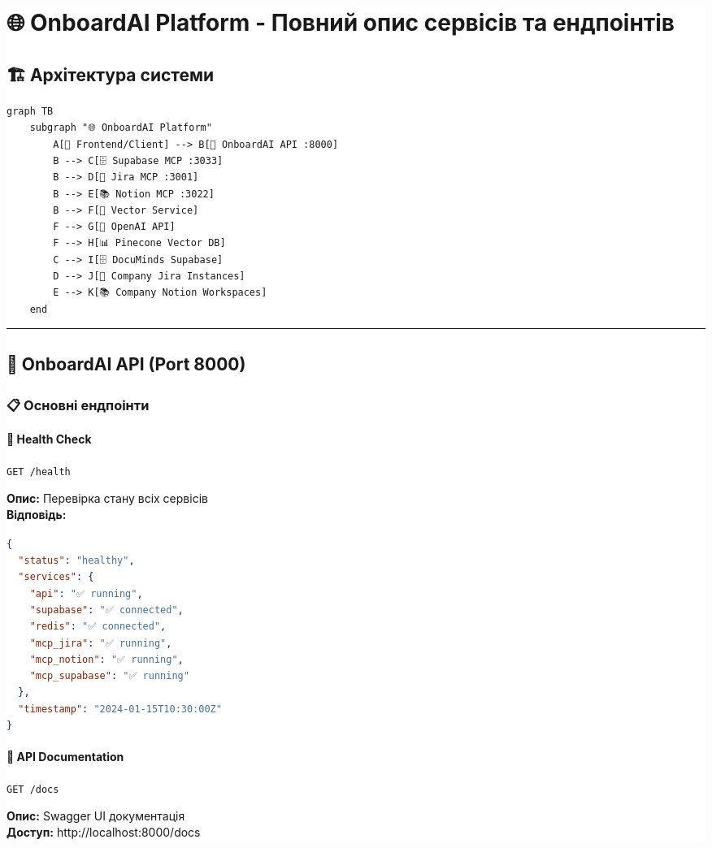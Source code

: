 # 🌐 OnboardAI Platform - Повний опис сервісів та ендпоінтів

## 🏗️ Архітектура системи

```mermaid
graph TB
    subgraph "🌐 OnboardAI Platform"
        A[👤 Frontend/Client] --> B[🚀 OnboardAI API :8000]
        B --> C[🗄️ Supabase MCP :3033]
        B --> D[🎯 Jira MCP :3001]
        B --> E[📚 Notion MCP :3022]
        B --> F[🧠 Vector Service]
        F --> G[🤖 OpenAI API]
        F --> H[📊 Pinecone Vector DB]
        C --> I[🗄️ DocuMinds Supabase]
        D --> J[🎯 Company Jira Instances]
        E --> K[📚 Company Notion Workspaces]
    end
```

---

## 🚀 OnboardAI API (Port 8000)

### 📋 Основні ендпоінти

#### 🏥 Health Check
```http
GET /health
```
**Опис:** Перевірка стану всіх сервісів  
**Відповідь:**
```json
{
  "status": "healthy",
  "services": {
    "api": "✅ running",
    "supabase": "✅ connected", 
    "redis": "✅ connected",
    "mcp_jira": "✅ running",
    "mcp_notion": "✅ running",
    "mcp_supabase": "✅ running"
  },
  "timestamp": "2024-01-15T10:30:00Z"
}
```

#### 📖 API Documentation
```http
GET /docs
```
**Опис:** Swagger UI документація  
**Доступ:** http://localhost:8000/docs
